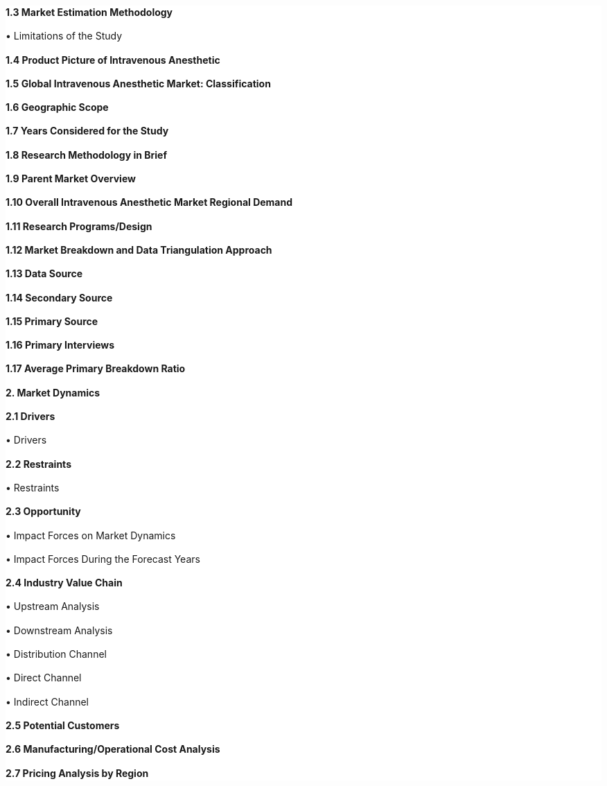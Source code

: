 <strong>1.3 Market Estimation Methodology</strong>

• Limitations of the Study

<strong>1.4 Product Picture of Intravenous Anesthetic</strong>

<strong>1.5 Global Intravenous Anesthetic Market: Classification</strong>

<strong>1.6 Geographic Scope</strong>

<strong>1.7 Years Considered for the Study</strong>

<strong>1.8 Research Methodology in Brief</strong>

<strong>1.9 Parent Market Overview</strong>

<strong>1.10 Overall Intravenous Anesthetic Market Regional Demand</strong>

<strong>1.11 Research Programs/Design</strong>

<strong>1.12 Market Breakdown and Data Triangulation Approach</strong>

<strong>1.13 Data Source</strong>

<strong>1.14 Secondary Source</strong>

<strong>1.15 Primary Source</strong>

<strong>1.16 Primary Interviews</strong>

<strong>1.17 Average Primary Breakdown Ratio</strong>

<strong>2. Market Dynamics</strong>

<strong>2.1 Drivers</strong>

• Drivers

<strong>2.2 Restraints</strong>

• Restraints

<strong>2.3 Opportunity</strong>

• Impact Forces on Market Dynamics

• Impact Forces During the Forecast Years

<strong>2.4 Industry Value Chain</strong>

• Upstream Analysis

• Downstream Analysis

• Distribution Channel

• Direct Channel

• Indirect Channel

<strong>2.5 Potential Customers</strong>

<strong>2.6 Manufacturing/Operational Cost Analysis</strong>

<strong>2.7 Pricing Analysis by Region</strong>
